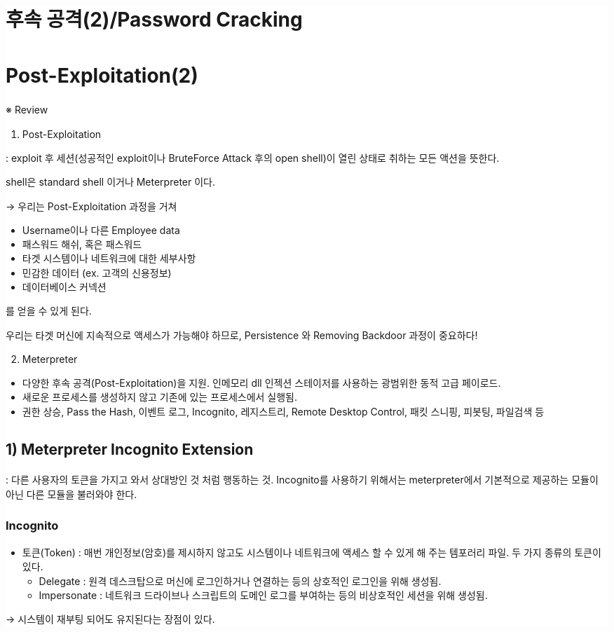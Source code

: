 
# 후속 공격(2)/Password Cracking   


# Post-Exploitation(2)

※ Review

1. Post-Exploitation

: exploit 후 세션(성공적인 exploit이나 BruteForce Attack 후의 open shell)이 열린 상태로 취하는 모든 액션을 뜻한다. 

shell은 standard shell 이거나 Meterpreter 이다.

→ 우리는 Post-Exploitation 과정을 거쳐 

- Username이나 다른 Employee data
- 패스워드 해쉬, 혹은 패스워드
- 타겟 시스템이나 네트워크에 대한 세부사항
- 민감한 데이터 (ex. 고객의 신용정보)
- 데이터베이스 커넥션

를 얻을 수 있게 된다.

우리는 타겟 머신에 지속적으로 액세스가 가능해야 하므로, Persistence 와 Removing Backdoor 과정이 중요하다!

2. Meterpreter

- 다양한 후속 공격(Post-Exploitation)을 지원. 인메모리 dll 인젝션 스테이저를 사용하는 광범위한 동적 고급 페이로드.
- 새로운 프로세스를 생성하지 않고 기존에 있는 프로세스에서 실행됨.
- 권한 상승, Pass the Hash, 이벤트 로그, Incognito, 레지스트리, Remote Desktop Control, 패킷 스니핑, 피봇팅, 파일검색 등


## 1) Meterpreter Incognito Extension

: 다른 사용자의 토큰을 가지고 와서 상대방인 것 처럼 행동하는 것. Incognito를 사용하기 위해서는 meterpreter에서 기본적으로 제공하는 모듈이 아닌 다른 모듈을 불러와야 한다.


### Incognito

- 토큰(Token) :  매번 개인정보(암호)를 제시하지 않고도 시스템이나 네트워크에 액세스 할 수 있게 해 주는 템포러리 파일. 두 가지 종류의 토큰이 있다.
    - Delegate : 원격 데스크탑으로 머신에 로그인하거나 연결하는 등의 상호적인 로그인을 위해 생성됨.
    - Impersonate : 네트워크 드라이브나 스크립트의 도메인 로그를 부여하는 등의 비상호적인 세션을 위해 생성됨.

→ 시스템이 재부팅 되어도 유지된다는 장점이 있다.
